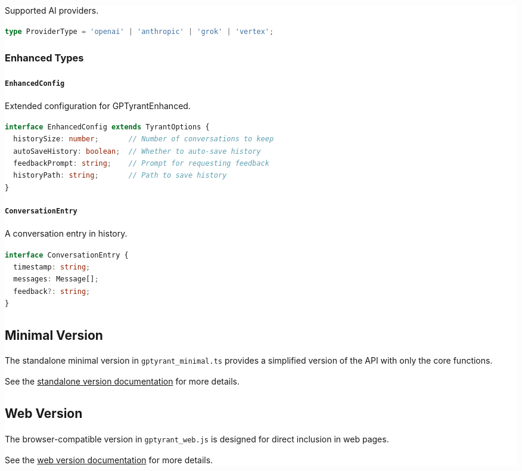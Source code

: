 Supported AI providers.

```typescript
type ProviderType = 'openai' | 'anthropic' | 'grok' | 'vertex';
```

### Enhanced Types

#### `EnhancedConfig`

Extended configuration for GPTyrantEnhanced.

```typescript
interface EnhancedConfig extends TyrantOptions {
  historySize: number;       // Number of conversations to keep
  autoSaveHistory: boolean;  // Whether to auto-save history
  feedbackPrompt: string;    // Prompt for requesting feedback
  historyPath: string;       // Path to save history
}
```

#### `ConversationEntry`

A conversation entry in history.

```typescript
interface ConversationEntry {
  timestamp: string;
  messages: Message[];
  feedback?: string;
}
```

## Minimal Version

The standalone minimal version in `gptyrant_minimal.ts` provides a simplified version of the API with only the core functions.

See the [standalone version documentation](../gptyrant_minimal.ts) for more details.

## Web Version

The browser-compatible version in `gptyrant_web.js` is designed for direct inclusion in web pages.

See the [web version documentation](../gptyrant_web.js) for more details.
